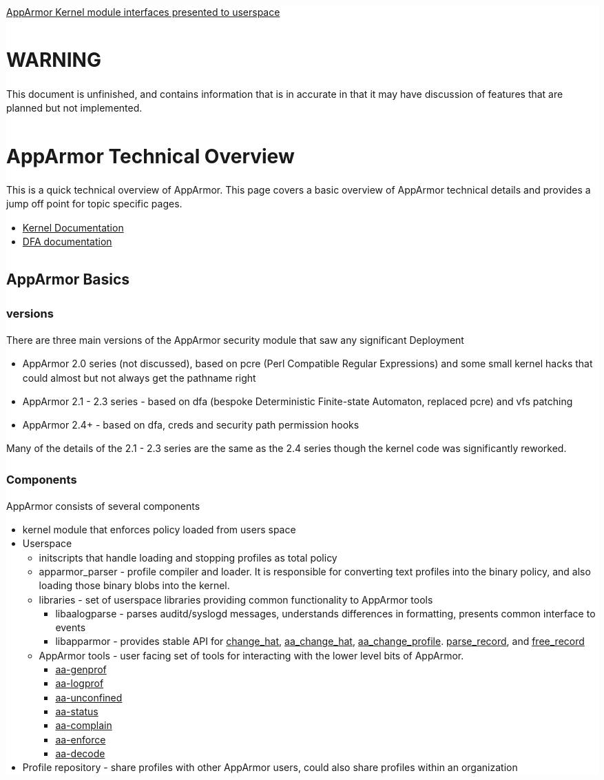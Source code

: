 [AppArmor Kernel module interfaces presented to
userspace](Kernel_interfaces)

WARNING
=======

This document is unfinished, and contains information that is in
accurate in that it may have discussion of features that are planned
but not implemented.

AppArmor Technical Overview
===========================

This is a quick technical overview of AppArmor. This page covers a
basic overview of AppArmor technical details and provides a jump off
point for topic specific pages.

-   [Kernel Documentation](TechnicalDoc_Kernel)
-   [DFA documentation](TechnicalDoc_DFA)

AppArmor Basics
---------------

### versions

There are three main versions of the AppArmor security module that
saw any significant Deployment

-   AppArmor 2.0 series (not discussed), based on pcre (Perl Compatible
    Regular Expressions) and some small kernel hacks that could almost
    but not always get the pathname right

-   AppArmor 2.1 - 2.3 series - based on dfa (bespoke Deterministic
    Finite-state Automaton, replaced pcre) and vfs patching

-   AppArmor 2.4+ - based on dfa, creds and security path permission
    hooks

Many of the details of the 2.1 - 2.3 series are the same as the 2.4
series though the kernel code was significantly reworked.

### Components

AppArmor consists of several components

-   kernel module that enforces policy loaded from users space
-   Userspace
    -   initscripts that handle loading and stopping profiles as total policy
    -   apparmor\_parser - profile compiler and loader. It is responsible for converting text profiles into the binary policy, and also loading those binary blobs into the kernel.
    -   libraries - set of userspace libraries providing common functionality to AppArmor tools
        -   libaalogparse - parses auditd/syslogd messages, understands differences in formatting, presents common interface to events
        -   libapparmor - provides stable API for [change\_hat](change_hat), [aa\_change\_hat](aa_change_hat), [aa\_change\_profile](aa_change_profile). [parse\_record](parse_record), and [free\_record](free_record)
    -   AppArmor tools - user facing set of tools for interacting with the lower level bits of AppArmor.
        -   [aa-genprof](aa-genprof)
        -   [aa-logprof](aa-logprof)
        -   [aa-unconfined](aa-unconfined)
        -   [aa-status](aa-status)
        -   [aa-complain](aa-complain)
        -   [aa-enforce](aa-enforce)
        -   [aa-decode](aa-decode)
-   Profile repository - share profiles with other AppArmor users, could also share profiles within an organization
